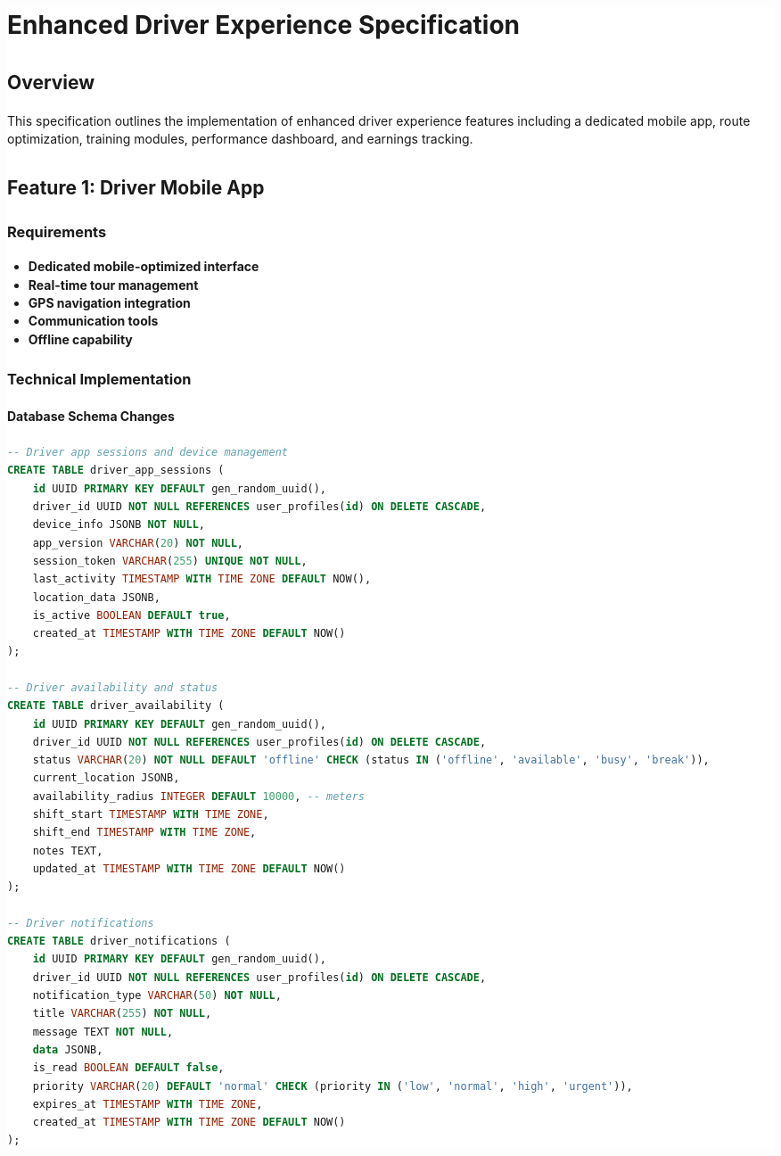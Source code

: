 # Enhanced Driver Experience Specification

## Overview
This specification outlines the implementation of enhanced driver experience features including a dedicated mobile app, route optimization, training modules, performance dashboard, and earnings tracking.

## Feature 1: Driver Mobile App

### Requirements
- **Dedicated mobile-optimized interface**
- **Real-time tour management**
- **GPS navigation integration**
- **Communication tools**
- **Offline capability**

### Technical Implementation

#### Database Schema Changes
```sql
-- Driver app sessions and device management
CREATE TABLE driver_app_sessions (
    id UUID PRIMARY KEY DEFAULT gen_random_uuid(),
    driver_id UUID NOT NULL REFERENCES user_profiles(id) ON DELETE CASCADE,
    device_info JSONB NOT NULL,
    app_version VARCHAR(20) NOT NULL,
    session_token VARCHAR(255) UNIQUE NOT NULL,
    last_activity TIMESTAMP WITH TIME ZONE DEFAULT NOW(),
    location_data JSONB,
    is_active BOOLEAN DEFAULT true,
    created_at TIMESTAMP WITH TIME ZONE DEFAULT NOW()
);

-- Driver availability and status
CREATE TABLE driver_availability (
    id UUID PRIMARY KEY DEFAULT gen_random_uuid(),
    driver_id UUID NOT NULL REFERENCES user_profiles(id) ON DELETE CASCADE,
    status VARCHAR(20) NOT NULL DEFAULT 'offline' CHECK (status IN ('offline', 'available', 'busy', 'break')),
    current_location JSONB,
    availability_radius INTEGER DEFAULT 10000, -- meters
    shift_start TIMESTAMP WITH TIME ZONE,
    shift_end TIMESTAMP WITH TIME ZONE,
    notes TEXT,
    updated_at TIMESTAMP WITH TIME ZONE DEFAULT NOW()
);

-- Driver notifications
CREATE TABLE driver_notifications (
    id UUID PRIMARY KEY DEFAULT gen_random_uuid(),
    driver_id UUID NOT NULL REFERENCES user_profiles(id) ON DELETE CASCADE,
    notification_type VARCHAR(50) NOT NULL,
    title VARCHAR(255) NOT NULL,
    message TEXT NOT NULL,
    data JSONB,
    is_read BOOLEAN DEFAULT false,
    priority VARCHAR(20) DEFAULT 'normal' CHECK (priority IN ('low', 'normal', 'high', 'urgent')),
    expires_at TIMESTAMP WITH TIME ZONE,
    created_at TIMESTAMP WITH TIME ZONE DEFAULT NOW()
);
```